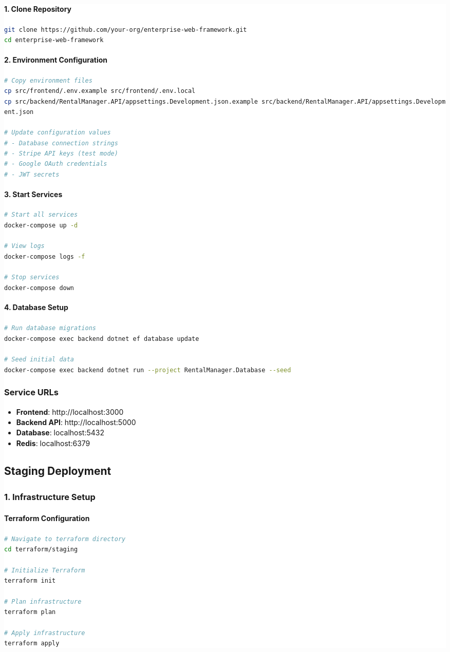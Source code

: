 #### 1. Clone Repository
```bash
git clone https://github.com/your-org/enterprise-web-framework.git
cd enterprise-web-framework
```

#### 2. Environment Configuration
```bash
# Copy environment files
cp src/frontend/.env.example src/frontend/.env.local
cp src/backend/RentalManager.API/appsettings.Development.json.example src/backend/RentalManager.API/appsettings.Development.json

# Update configuration values
# - Database connection strings
# - Stripe API keys (test mode)
# - Google OAuth credentials
# - JWT secrets
```

#### 3. Start Services
```bash
# Start all services
docker-compose up -d

# View logs
docker-compose logs -f

# Stop services
docker-compose down
```

#### 4. Database Setup
```bash
# Run database migrations
docker-compose exec backend dotnet ef database update

# Seed initial data
docker-compose exec backend dotnet run --project RentalManager.Database --seed
```

### Service URLs
- **Frontend**: http://localhost:3000
- **Backend API**: http://localhost:5000
- **Database**: localhost:5432
- **Redis**: localhost:6379

## Staging Deployment

### 1. Infrastructure Setup

#### Terraform Configuration
```bash
# Navigate to terraform directory
cd terraform/staging

# Initialize Terraform
terraform init

# Plan infrastructure
terraform plan

# Apply infrastructure
terraform apply
```